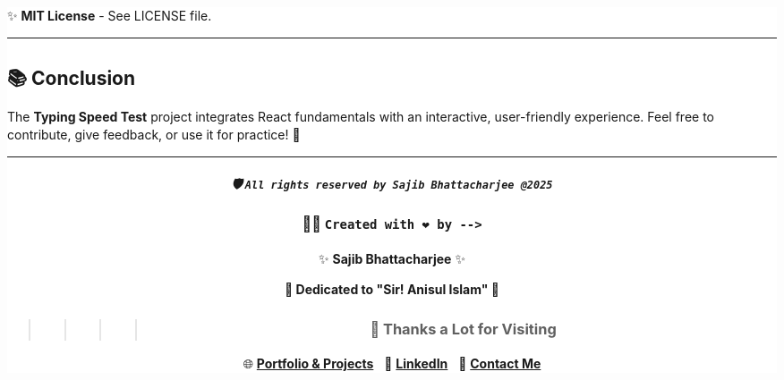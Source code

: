 ✨ **MIT License** - See LICENSE file.

---

## 📚 Conclusion

The **Typing Speed Test** project integrates React fundamentals with an interactive, user-friendly experience. Feel free to contribute, give feedback, or use it for practice! 🚀

---

<div align="center">

##### 🛡️ `All rights reserved by Sajib Bhattacharjee @2025`

### 👨‍💻 `Created with ❤️ by -->`

✨ **Sajib Bhattacharjee** ✨

**💖 Dedicated to "Sir! Anisul Islam" 💖**

> > > > ### 🙏 Thanks a Lot for Visiting

🌐 [**Portfolio & Projects**](https://github.com/Sajib-Bhattacharjee)  
💼 [**LinkedIn**](https://www.linkedin.com/in/sajib-bhattacharjee-42682a178/)  
📧 [**Contact Me**](mailto:sajibbhattacjarjee2000@gmail.com)

</div>
